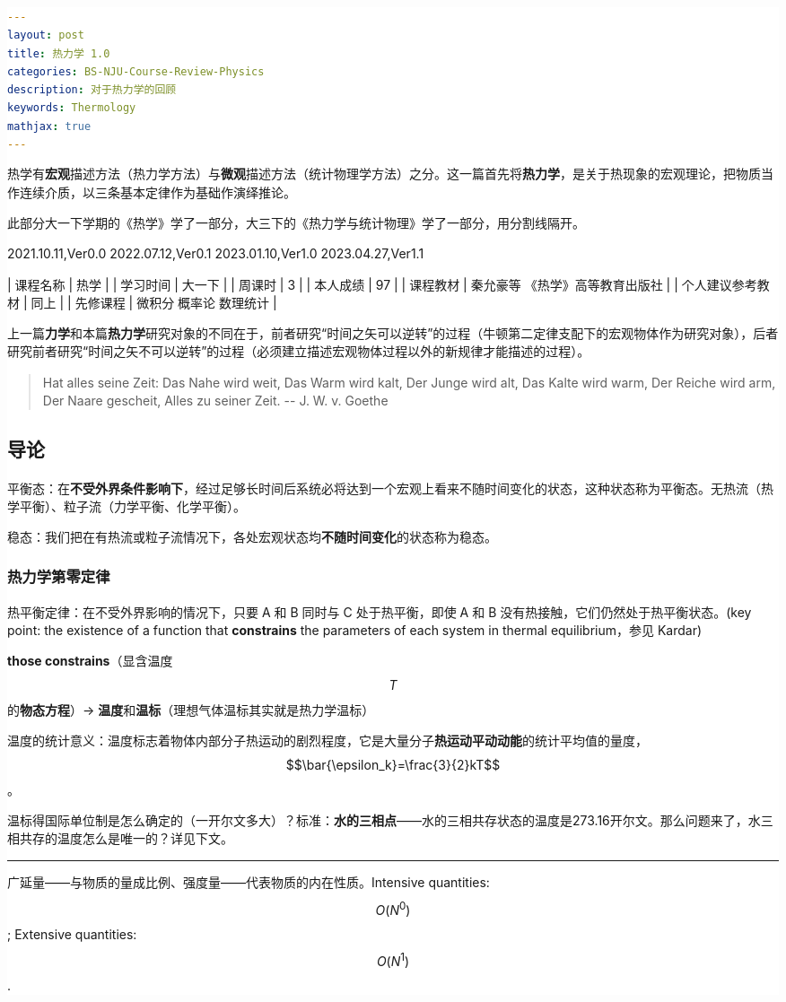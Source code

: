 ```yaml
---
layout: post
title: 热力学 1.0
categories: BS-NJU-Course-Review-Physics
description: 对于热力学的回顾
keywords: Thermology
mathjax: true
---
```


热学有**宏观**描述方法（热力学方法）与**微观**描述方法（统计物理学方法）之分。这一篇首先将**热力学**，是关于热现象的宏观理论，把物质当作连续介质，以三条基本定律作为基础作演绎推论。

此部分大一下学期的《热学》学了一部分，大三下的《热力学与统计物理》学了一部分，用分割线隔开。

2021.10.11,Ver0.0  2022.07.12,Ver0.1  2023.01.10,Ver1.0 2023.04.27,Ver1.1

| 课程名称                  | 热学                                                     |
| 学习时间                  | 大一下                                                 |
| 周课时                      | 3                                                          |
| 本人成绩                  | 97                                                        |
| 课程教材                  | 秦允豪等 《热学》高等教育出版社  |
| 个人建议参考教材   | 同上                                                    |
| 先修课程                  | 微积分 概率论 数理统计                    |

上一篇**力学**和本篇**热力学**研究对象的不同在于，前者研究“时间之矢可以逆转”的过程（牛顿第二定律支配下的宏观物体作为研究对象），后者研究前者研究“时间之矢不可以逆转”的过程（必须建立描述宏观物体过程以外的新规律才能描述的过程）。

> Hat alles seine Zeit: Das Nahe wird weit, Das Warm wird kalt, Der Junge wird alt, Das Kalte wird warm, Der Reiche wird arm, Der Naare gescheit, Alles zu seiner Zeit. -- J. W. v. Goethe

## 导论

平衡态：在**不受外界条件影响下**，经过足够长时间后系统必将达到一个宏观上看来不随时间变化的状态，这种状态称为平衡态。无热流（热学平衡）、粒子流（力学平衡、化学平衡）。

稳态：我们把在有热流或粒子流情况下，各处宏观状态均**不随时间变化**的状态称为稳态。

### 热力学第零定律

热平衡定律：在不受外界影响的情况下，只要 A 和 B 同时与 C 处于热平衡，即使 A 和 B 没有热接触，它们仍然处于热平衡状态。(key point: the existence of a function that **constrains** the parameters of each system in thermal equilibrium，参见 Kardar) 

**those constrains**（显含温度 $$T$$ 的**物态方程**）-> **温度**和**温标**（理想气体温标其实就是热力学温标）

温度的统计意义：温度标志着物体内部分子热运动的剧烈程度，它是大量分子**热运动平动动能**的统计平均值的量度，$$\bar{\epsilon_k}=\frac{3}{2}kT$$。

温标得国际单位制是怎么确定的（一开尔文多大）？标准：**水的三相点**——水的三相共存状态的温度是273.16开尔文。那么问题来了，水三相共存的温度怎么是唯一的？详见下文。

---

广延量——与物质的量成比例、强度量——代表物质的内在性质。Intensive quantities: $$O(N^0)$$; Extensive quantities: $$O(N^1)$$.
